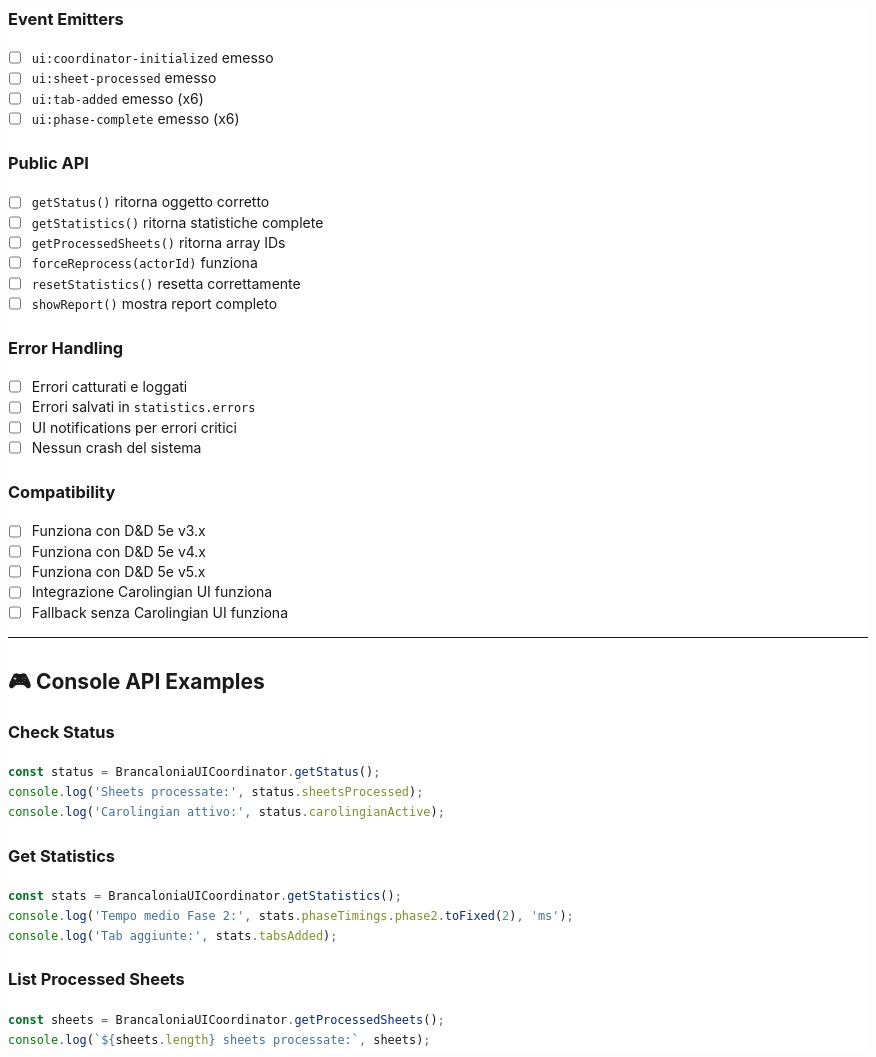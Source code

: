 ### Event Emitters
- [ ] `ui:coordinator-initialized` emesso
- [ ] `ui:sheet-processed` emesso
- [ ] `ui:tab-added` emesso (x6)
- [ ] `ui:phase-complete` emesso (x6)

### Public API
- [ ] `getStatus()` ritorna oggetto corretto
- [ ] `getStatistics()` ritorna statistiche complete
- [ ] `getProcessedSheets()` ritorna array IDs
- [ ] `forceReprocess(actorId)` funziona
- [ ] `resetStatistics()` resetta correttamente
- [ ] `showReport()` mostra report completo

### Error Handling
- [ ] Errori catturati e loggati
- [ ] Errori salvati in `statistics.errors`
- [ ] UI notifications per errori critici
- [ ] Nessun crash del sistema

### Compatibility
- [ ] Funziona con D&D 5e v3.x
- [ ] Funziona con D&D 5e v4.x
- [ ] Funziona con D&D 5e v5.x
- [ ] Integrazione Carolingian UI funziona
- [ ] Fallback senza Carolingian UI funziona

---

## 🎮 Console API Examples

### Check Status
```javascript
const status = BrancaloniaUICoordinator.getStatus();
console.log('Sheets processate:', status.sheetsProcessed);
console.log('Carolingian attivo:', status.carolingianActive);
```

### Get Statistics
```javascript
const stats = BrancaloniaUICoordinator.getStatistics();
console.log('Tempo medio Fase 2:', stats.phaseTimings.phase2.toFixed(2), 'ms');
console.log('Tab aggiunte:', stats.tabsAdded);
```

### List Processed Sheets
```javascript
const sheets = BrancaloniaUICoordinator.getProcessedSheets();
console.log(`${sheets.length} sheets processate:`, sheets);
```
